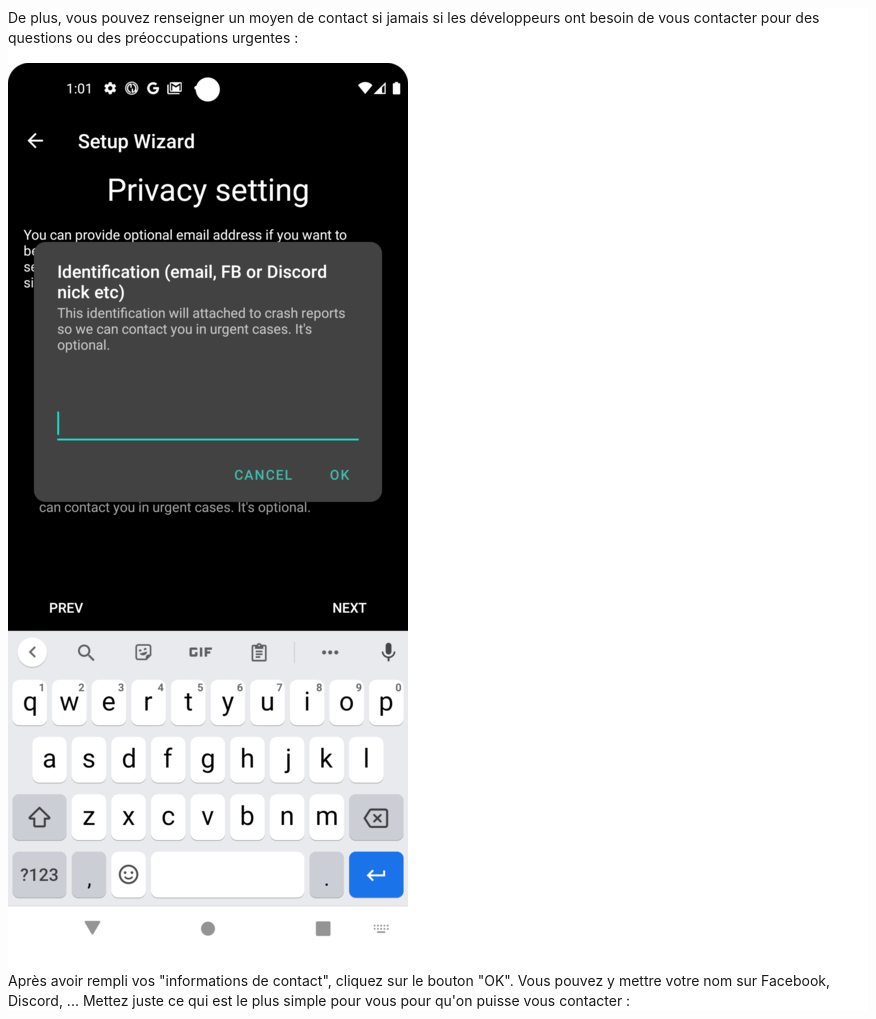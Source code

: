 
De plus, vous pouvez renseigner un moyen de contact si jamais si les développeurs ont besoin de vous contacter pour des questions ou des préoccupations urgentes :

![image](../images/setup-wizard/Screenshot_20231202_130147.png)

Après avoir rempli vos "informations de contact", cliquez sur le bouton "OK". Vous pouvez y mettre votre nom sur Facebook, Discord, ... Mettez juste ce qui est le plus simple pour vous pour qu'on puisse vous contacter :
